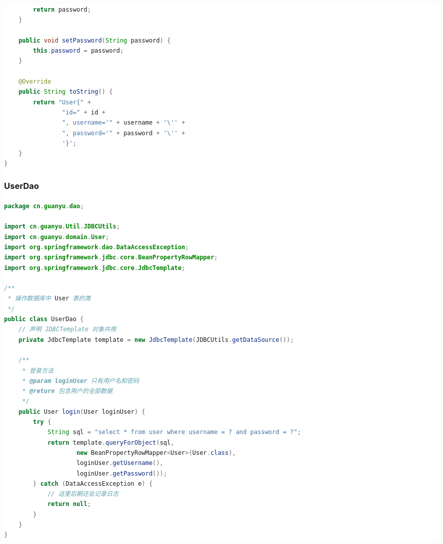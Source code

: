 ```java
        return password;
    }

    public void setPassword(String password) {
        this.password = password;
    }

    @Override
    public String toString() {
        return "User{" +
                "id=" + id +
                ", username='" + username + '\'' +
                ", password='" + password + '\'' +
                '}';
    }
}

```



### UserDao

```java
package cn.guanyu.dao;

import cn.guanyu.Util.JDBCUtils;
import cn.guanyu.domain.User;
import org.springframework.dao.DataAccessException;
import org.springframework.jdbc.core.BeanPropertyRowMapper;
import org.springframework.jdbc.core.JdbcTemplate;

/**
 * 操作数据库中 User 表的类
 */
public class UserDao {
    // 声明 JDBCTemplate 对象共用
    private JdbcTemplate template = new JdbcTemplate(JDBCUtils.getDataSource());

    /**
     * 登录方法
     * @param loginUser 只有用户名和密码
     * @return 包含用户的全部数据
     */
    public User login(User loginUser) {
        try {
            String sql = "select * from user where username = ? and password = ?";
            return template.queryForObject(sql,
                    new BeanPropertyRowMapper<User>(User.class),
                    loginUser.getUsername(),
                    loginUser.getPassword());
        } catch (DataAccessException e) {
            // 这里后期还会记录日志
            return null;
        }
    }
}
```
